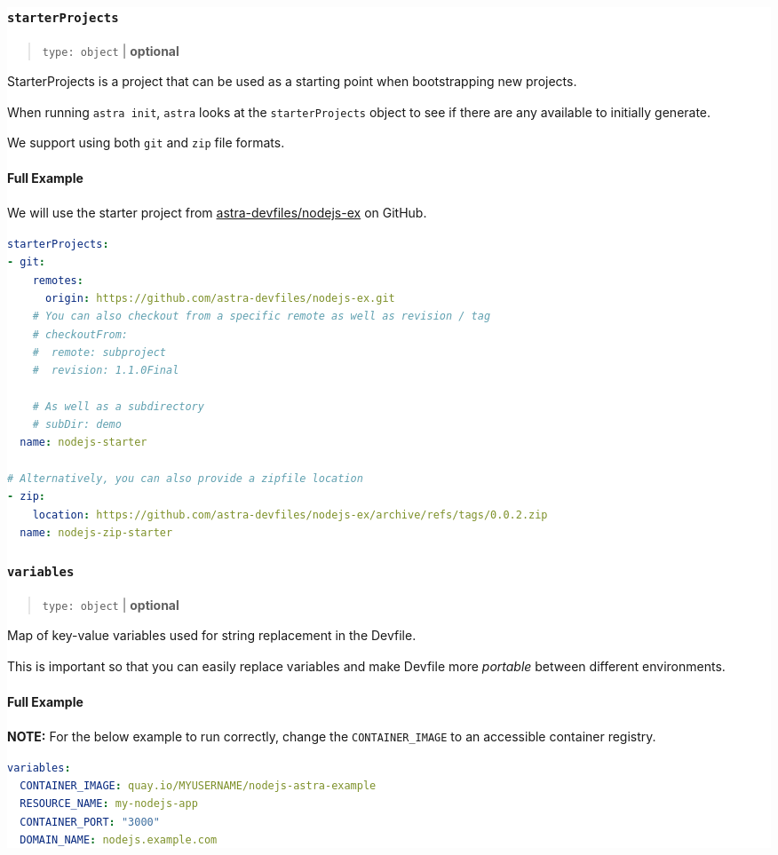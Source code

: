 ### `starterProjects`

> `type: object` | **optional**

StarterProjects is a project that can be used as a starting point when bootstrapping new projects.

When running `astra init`, `astra` looks at the `starterProjects` object to see if there are any available to initially generate.

We support using both `git` and `zip` file formats.

#### Full Example

We will use the starter project from [astra-devfiles/nodejs-ex](https://github.com/astra-devfiles/nodejs-ex) on GitHub.

```yaml
starterProjects:
- git:
    remotes:
      origin: https://github.com/astra-devfiles/nodejs-ex.git
    # You can also checkout from a specific remote as well as revision / tag
    # checkoutFrom:
    #  remote: subproject
    #  revision: 1.1.0Final
    
    # As well as a subdirectory
    # subDir: demo
  name: nodejs-starter

# Alternatively, you can also provide a zipfile location
- zip:
    location: https://github.com/astra-devfiles/nodejs-ex/archive/refs/tags/0.0.2.zip
  name: nodejs-zip-starter
```

### `variables`

> `type: object` | **optional**

Map of key-value variables used for string replacement in the Devfile.

This is important so that you can easily replace variables and make Devfile more *portable* between different environments.

#### Full Example

**NOTE:** For the below example to run correctly, change the `CONTAINER_IMAGE` to an accessible container registry.

```yaml
variables:
  CONTAINER_IMAGE: quay.io/MYUSERNAME/nodejs-astra-example
  RESOURCE_NAME: my-nodejs-app
  CONTAINER_PORT: "3000"
  DOMAIN_NAME: nodejs.example.com
```

